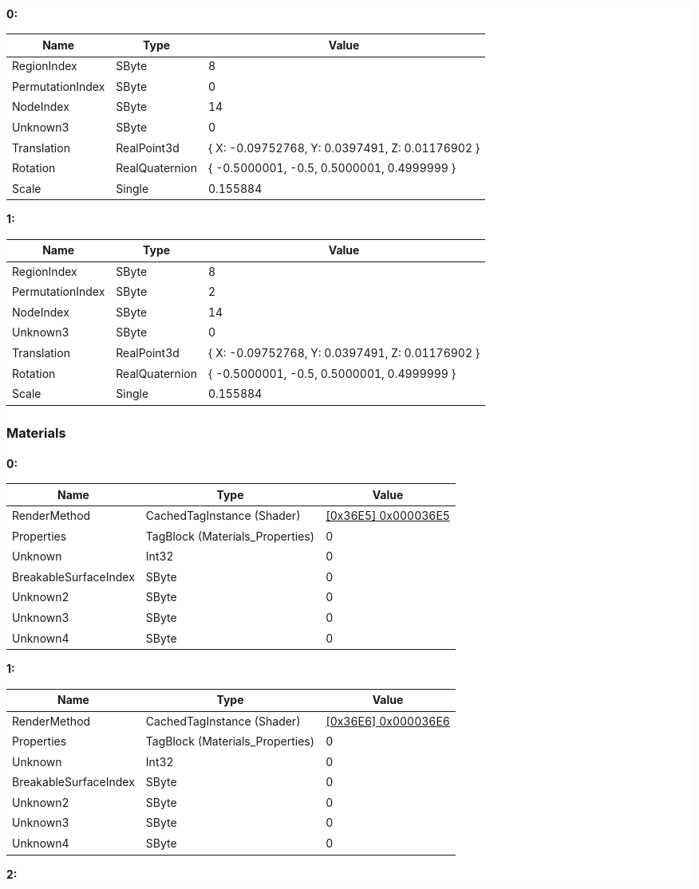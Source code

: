
**0:**

Name	| Type	| Value
---	|---	|---	|
RegionIndex	|SByte	|8
PermutationIndex	|SByte	|0
NodeIndex	|SByte	|14
Unknown3	|SByte	|0
Translation	|RealPoint3d	|{ X: -0.09752768, Y: 0.0397491, Z: 0.01176902 }
Rotation	|RealQuaternion	|{ -0.5000001, -0.5, 0.5000001, 0.4999999 }
Scale	|Single	|0.155884


**1:**

Name	| Type	| Value
---	|---	|---	|
RegionIndex	|SByte	|8
PermutationIndex	|SByte	|2
NodeIndex	|SByte	|14
Unknown3	|SByte	|0
Translation	|RealPoint3d	|{ X: -0.09752768, Y: 0.0397491, Z: 0.01176902 }
Rotation	|RealQuaternion	|{ -0.5000001, -0.5, 0.5000001, 0.4999999 }
Scale	|Single	|0.155884


### Materials

**0:**

Name	| Type	| Value
---	|---	|---	|
RenderMethod	|CachedTagInstance (Shader)	|[[0x36E5] 0x000036E5](../Shader/36E5.md)
Properties	|TagBlock (Materials_Properties)	|0
Unknown	|Int32	|0
BreakableSurfaceIndex	|SByte	|0
Unknown2	|SByte	|0
Unknown3	|SByte	|0
Unknown4	|SByte	|0


**1:**

Name	| Type	| Value
---	|---	|---	|
RenderMethod	|CachedTagInstance (Shader)	|[[0x36E6] 0x000036E6](../Shader/36E6.md)
Properties	|TagBlock (Materials_Properties)	|0
Unknown	|Int32	|0
BreakableSurfaceIndex	|SByte	|0
Unknown2	|SByte	|0
Unknown3	|SByte	|0
Unknown4	|SByte	|0


**2:**

